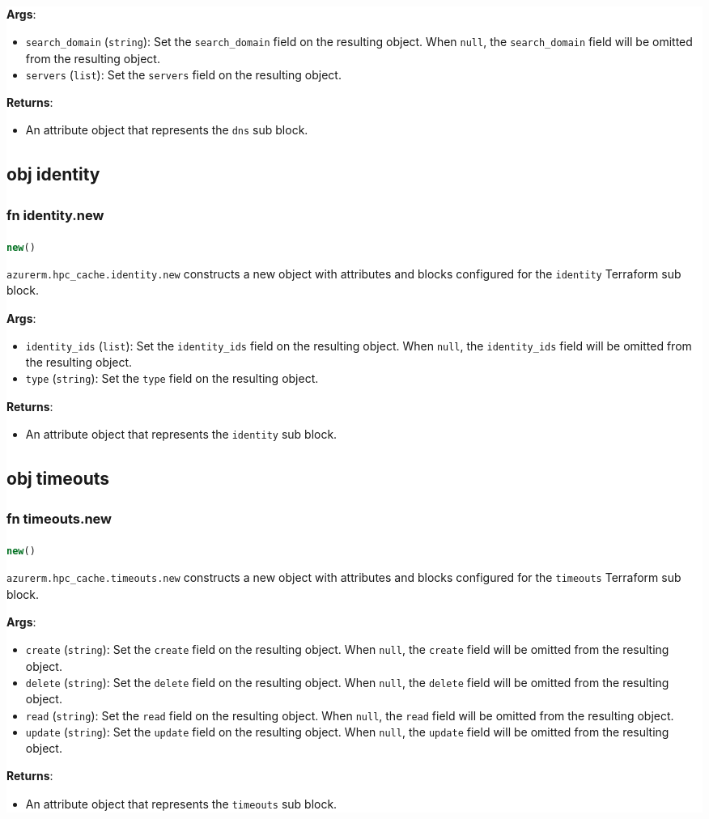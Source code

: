 

**Args**:
  - `search_domain` (`string`): Set the `search_domain` field on the resulting object. When `null`, the `search_domain` field will be omitted from the resulting object.
  - `servers` (`list`): Set the `servers` field on the resulting object.

**Returns**:
  - An attribute object that represents the `dns` sub block.


## obj identity



### fn identity.new

```ts
new()
```


`azurerm.hpc_cache.identity.new` constructs a new object with attributes and blocks configured for the `identity`
Terraform sub block.



**Args**:
  - `identity_ids` (`list`): Set the `identity_ids` field on the resulting object. When `null`, the `identity_ids` field will be omitted from the resulting object.
  - `type` (`string`): Set the `type` field on the resulting object.

**Returns**:
  - An attribute object that represents the `identity` sub block.


## obj timeouts



### fn timeouts.new

```ts
new()
```


`azurerm.hpc_cache.timeouts.new` constructs a new object with attributes and blocks configured for the `timeouts`
Terraform sub block.



**Args**:
  - `create` (`string`): Set the `create` field on the resulting object. When `null`, the `create` field will be omitted from the resulting object.
  - `delete` (`string`): Set the `delete` field on the resulting object. When `null`, the `delete` field will be omitted from the resulting object.
  - `read` (`string`): Set the `read` field on the resulting object. When `null`, the `read` field will be omitted from the resulting object.
  - `update` (`string`): Set the `update` field on the resulting object. When `null`, the `update` field will be omitted from the resulting object.

**Returns**:
  - An attribute object that represents the `timeouts` sub block.
